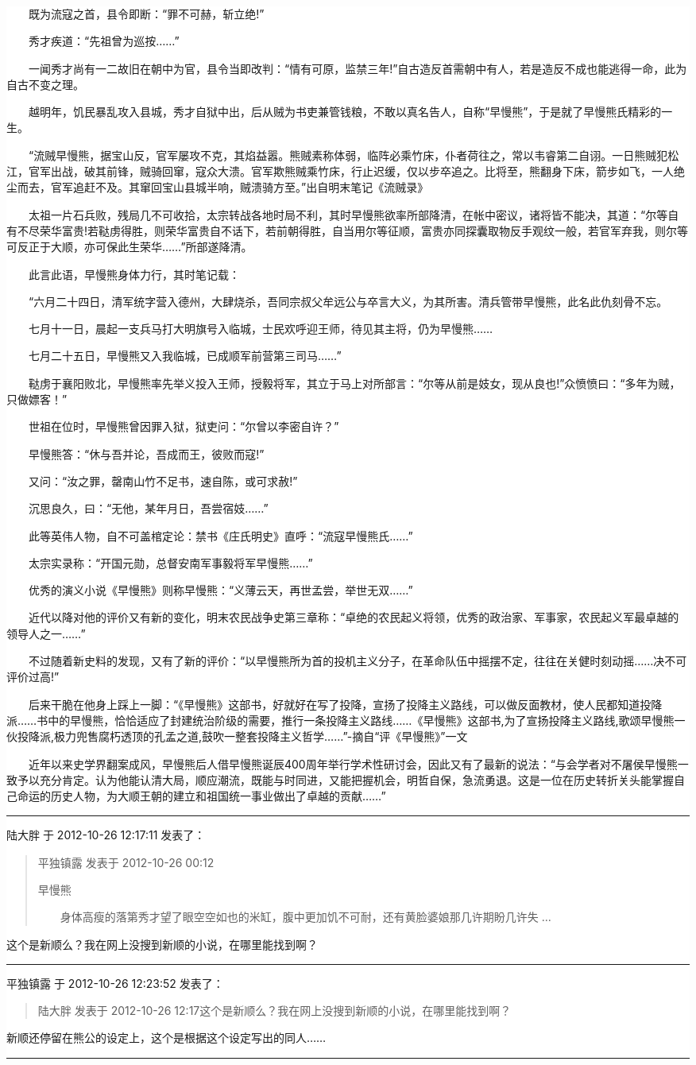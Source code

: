 　　既为流寇之首，县令即断：“罪不可赫，斩立绝!”

　　秀才疾道：“先祖曾为巡按……”

　　一闻秀才尚有一二故旧在朝中为官，县令当即改判：“情有可原，监禁三年!”自古造反首需朝中有人，若是造反不成也能逃得一命，此为自古不变之理。

　　越明年，饥民暴乱攻入县城，秀才自狱中出，后从贼为书吏兼管钱粮，不敢以真名告人，自称“早慢熊”，于是就了早慢熊氏精彩的一生。

　　“流贼早慢熊，据宝山反，官军屡攻不克，其焰益嚣。熊贼素称体弱，临阵必乘竹床，仆者荷往之，常以韦睿第二自诩。一日熊贼犯松江，官军出战，破其前锋，贼骑回窜，寇众大溃。官军欺熊贼乘竹床，行止迟缓，仅以步卒追之。比将至，熊翻身下床，箭步如飞，一人绝尘而去，官军追赶不及。其窜回宝山县城半响，贼溃骑方至。”出自明末笔记《流贼录》

　　太祖一片石兵败，残局几不可收拾，太宗转战各地时局不利，其时早慢熊欲率所部降清，在帐中密议，诸将皆不能决，其道：“尔等自有不尽荣华富贵!若鞑虏得胜，则荣华富贵自不话下，若前朝得胜，自当用尔等征顺，富贵亦同探囊取物反手观纹一般，若官军弃我，则尔等可反正于大顺，亦可保此生荣华……”所部遂降清。

　　此言此语，早慢熊身体力行，其时笔记载：

　　“六月二十四日，清军统字营入德州，大肆烧杀，吾同宗叔父牟远公与卒言大义，为其所害。清兵管带早慢熊，此名此仇刻骨不忘。

　　七月十一日，晨起一支兵马打大明旗号入临城，士民欢呼迎王师，待见其主将，仍为早慢熊……

　　七月二十五日，早慢熊又入我临城，已成顺军前营第三司马……”

　　鞑虏于襄阳败北，早慢熊率先举义投入王师，授毅将军，其立于马上对所部言：“尔等从前是妓女，现从良也!”众愤愤曰：“多年为贼，只做嫖客！”

　　世祖在位时，早慢熊曾因罪入狱，狱吏问：“尔曾以李密自许？”

　　早慢熊答：“休与吾并论，吾成而王，彼败而寇!”

　　又问：“汝之罪，罄南山竹不足书，速自陈，或可求赦!”

　　沉思良久，曰：“无他，某年月日，吾尝宿妓……”

　　此等英伟人物，自不可盖棺定论：禁书《庄氏明史》直呼：“流寇早慢熊氏……”

　　太宗实录称：“开国元勋，总督安南军事毅将军早慢熊……”

　　优秀的演义小说《早慢熊》则称早慢熊：“义薄云天，再世孟尝，举世无双……”

　　近代以降对他的评价又有新的变化，明末农民战争史第三章称：“卓绝的农民起义将领，优秀的政治家、军事家，农民起义军最卓越的领导人之一……”

　　不过随着新史料的发现，又有了新的评价：“以早慢熊所为首的投机主义分子，在革命队伍中摇摆不定，往往在关健时刻动摇……决不可评价过高!”

　　后来干脆在他身上踩上一脚：“《早慢熊》这部书，好就好在写了投降，宣扬了投降主义路线，可以做反面教材，使人民都知道投降派……书中的早慢熊，恰恰适应了封建统治阶级的需要，推行一条投降主义路线……《早慢熊》这部书,为了宣扬投降主义路线,歌颂早慢熊一伙投降派,极力兜售腐朽透顶的孔孟之道,鼓吹一整套投降主义哲学……”-摘自“评《早慢熊》”一文

　　近年以来史学界翻案成风，早慢熊后人借早慢熊诞辰400周年举行学术性研讨会，因此又有了最新的说法：“与会学者对不屠侯早慢熊一致予以充分肯定。认为他能认清大局，顺应潮流，既能与时同进，又能把握机会，明哲自保，急流勇退。这是一位在历史转折关头能掌握自己命运的历史人物，为大顺王朝的建立和祖国统一事业做出了卓越的贡献……”

---------

陆大胖 于 2012-10-26 12:17:11 发表了：

> 平独镇露 发表于 2012-10-26 00:12
> 
> 早慢熊
> 
> 　　身体高瘦的落第秀才望了眼空空如也的米缸，腹中更加饥不可耐，还有黄脸婆娘那几许期盼几许失 ...



这个是新顺么？我在网上没搜到新顺的小说，在哪里能找到啊？

---------

平独镇露 于 2012-10-26 12:23:52 发表了：

> 陆大胖 发表于 2012-10-26 12:17这个是新顺么？我在网上没搜到新顺的小说，在哪里能找到啊？



新顺还停留在熊公的设定上，这个是根据这个设定写出的同人……

---------

